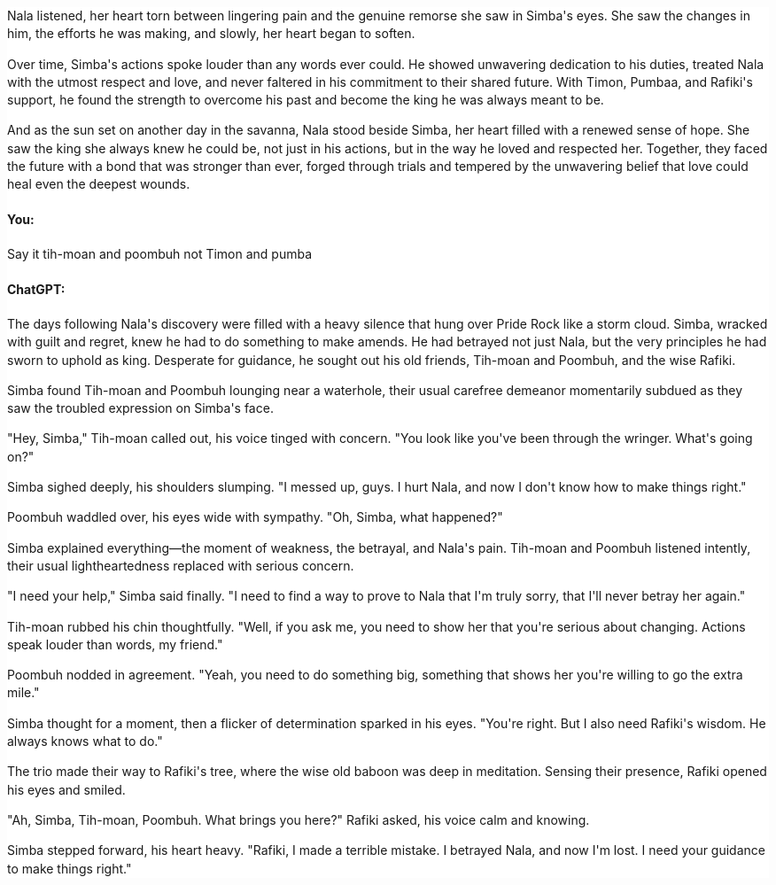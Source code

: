 Nala listened, her heart torn between lingering pain and the genuine remorse she saw in Simba's eyes. She saw the changes in him, the efforts he was making, and slowly, her heart began to soften.

Over time, Simba's actions spoke louder than any words ever could. He showed unwavering dedication to his duties, treated Nala with the utmost respect and love, and never faltered in his commitment to their shared future. With Timon, Pumbaa, and Rafiki's support, he found the strength to overcome his past and become the king he was always meant to be.

And as the sun set on another day in the savanna, Nala stood beside Simba, her heart filled with a renewed sense of hope. She saw the king she always knew he could be, not just in his actions, but in the way he loved and respected her. Together, they faced the future with a bond that was stronger than ever, forged through trials and tempered by the unwavering belief that love could heal even the deepest wounds.


#### You:
Say it tih-moan and poombuh not Timon and pumba

#### ChatGPT:
The days following Nala's discovery were filled with a heavy silence that hung over Pride Rock like a storm cloud. Simba, wracked with guilt and regret, knew he had to do something to make amends. He had betrayed not just Nala, but the very principles he had sworn to uphold as king. Desperate for guidance, he sought out his old friends, Tih-moan and Poombuh, and the wise Rafiki.

Simba found Tih-moan and Poombuh lounging near a waterhole, their usual carefree demeanor momentarily subdued as they saw the troubled expression on Simba's face.

"Hey, Simba," Tih-moan called out, his voice tinged with concern. "You look like you've been through the wringer. What's going on?"

Simba sighed deeply, his shoulders slumping. "I messed up, guys. I hurt Nala, and now I don't know how to make things right."

Poombuh waddled over, his eyes wide with sympathy. "Oh, Simba, what happened?"

Simba explained everything—the moment of weakness, the betrayal, and Nala's pain. Tih-moan and Poombuh listened intently, their usual lightheartedness replaced with serious concern.

"I need your help," Simba said finally. "I need to find a way to prove to Nala that I'm truly sorry, that I'll never betray her again."

Tih-moan rubbed his chin thoughtfully. "Well, if you ask me, you need to show her that you're serious about changing. Actions speak louder than words, my friend."

Poombuh nodded in agreement. "Yeah, you need to do something big, something that shows her you're willing to go the extra mile."

Simba thought for a moment, then a flicker of determination sparked in his eyes. "You're right. But I also need Rafiki's wisdom. He always knows what to do."

The trio made their way to Rafiki's tree, where the wise old baboon was deep in meditation. Sensing their presence, Rafiki opened his eyes and smiled.

"Ah, Simba, Tih-moan, Poombuh. What brings you here?" Rafiki asked, his voice calm and knowing.

Simba stepped forward, his heart heavy. "Rafiki, I made a terrible mistake. I betrayed Nala, and now I'm lost. I need your guidance to make things right."
